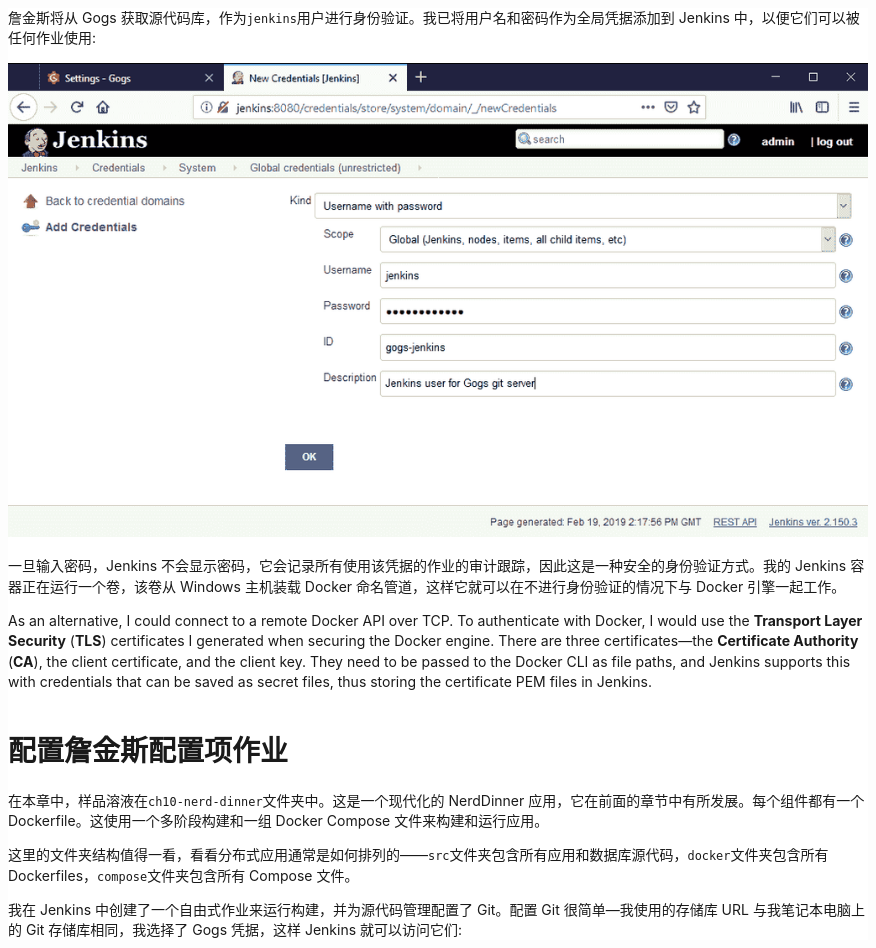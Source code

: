 詹金斯将从 Gogs 获取源代码库，作为`jenkins`用户进行身份验证。我已将用户名和密码作为全局凭据添加到 Jenkins 中，以便它们可以被任何作业使用:

![](img/7340759f-72e0-4e85-813e-65ba10c4dee1.png)

一旦输入密码，Jenkins 不会显示密码，它会记录所有使用该凭据的作业的审计跟踪，因此这是一种安全的身份验证方式。我的 Jenkins 容器正在运行一个卷，该卷从 Windows 主机装载 Docker 命名管道，这样它就可以在不进行身份验证的情况下与 Docker 引擎一起工作。

As an alternative, I could connect to a remote Docker API over TCP. To authenticate with Docker, I would use the **Transport Layer Security** (**TLS**) certificates I generated when securing the Docker engine. There are three certificates—the **Certificate Authority** (**CA**), the client certificate, and the client key. They need to be passed to the Docker CLI as file paths, and Jenkins supports this with credentials that can be saved as secret files, thus storing the certificate PEM files in Jenkins.

# 配置詹金斯配置项作业

在本章中，样品溶液在`ch10-nerd-dinner`文件夹中。这是一个现代化的 NerdDinner 应用，它在前面的章节中有所发展。每个组件都有一个 Dockerfile。这使用一个多阶段构建和一组 Docker Compose 文件来构建和运行应用。

这里的文件夹结构值得一看，看看分布式应用通常是如何排列的——`src`文件夹包含所有应用和数据库源代码，`docker`文件夹包含所有 Dockerfiles，`compose`文件夹包含所有 Compose 文件。

我在 Jenkins 中创建了一个自由式作业来运行构建，并为源代码管理配置了 Git。配置 Git 很简单—我使用的存储库 URL 与我笔记本电脑上的 Git 存储库相同，我选择了 Gogs 凭据，这样 Jenkins 就可以访问它们:
